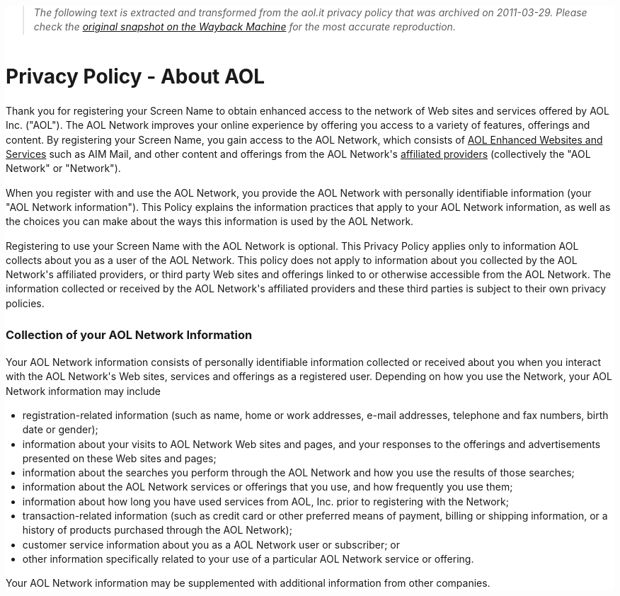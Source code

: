 > *The following text is extracted and transformed from the aol.it privacy policy that was archived on 2011-03-29. Please check the [original snapshot on the Wayback Machine](https://web.archive.org/web/20110329192715id_/http%3A//about.aol.com/aolnetwork/aol_pp) for the most accurate reproduction.*

# Privacy Policy - About AOL

[](http://www.truste.org/ivalidate.php?url=www.aol.com&sealid=101)

Thank you for registering your Screen Name to obtain enhanced access to the network of Web sites and services offered by AOL Inc. ("AOL"). The AOL Network improves your online experience by offering you access to a variety of features, offerings and content. By registering your Screen Name, you gain access to the AOL Network, which consists of [AOL Enhanced Websites and Services](http://about.aol.com/aolnetwork/aol_enhanced) such as AIM Mail, and other content and offerings from the AOL Network's [affiliated providers](http://about.aol.com/aolnetwork/affiliates) (collectively the "AOL Network" or "Network").

When you register with and use the AOL Network, you provide the AOL Network with personally identifiable information (your "AOL Network information"). This Policy explains the information practices that apply to your AOL Network information, as well as the choices you can make about the ways this information is used by the AOL Network.

Registering to use your Screen Name with the AOL Network is optional. This Privacy Policy applies only to information AOL collects about you as a user of the AOL Network. This policy does not apply to information about you collected by the AOL Network's affiliated providers, or third party Web sites and offerings linked to or otherwise accessible from the AOL Network. The information collected or received by the AOL Network's affiliated providers and these third parties is subject to their own privacy policies.

### Collection of your AOL Network Information

Your AOL Network information consists of personally identifiable information collected or received about you when you interact with the AOL Network's Web sites, services and offerings as a registered user. Depending on how you use the Network, your AOL Network information may include

  * registration-related information (such as name, home or work addresses, e-mail addresses, telephone and fax numbers, birth date or gender);
  * information about your visits to AOL Network Web sites and pages, and your responses to the offerings and advertisements presented on these Web sites and pages;
  * information about the searches you perform through the AOL Network and how you use the results of those searches;
  * information about the AOL Network services or offerings that you use, and how frequently you use them;
  * information about how long you have used services from AOL, Inc. prior to registering with the Network;
  * transaction-related information (such as credit card or other preferred means of payment, billing or shipping information, or a history of products purchased through the AOL Network);
  * customer service information about you as a AOL Network user or subscriber; or
  * other information specifically related to your use of a particular AOL Network service or offering.



Your AOL Network information may be supplemented with additional information from other companies.
